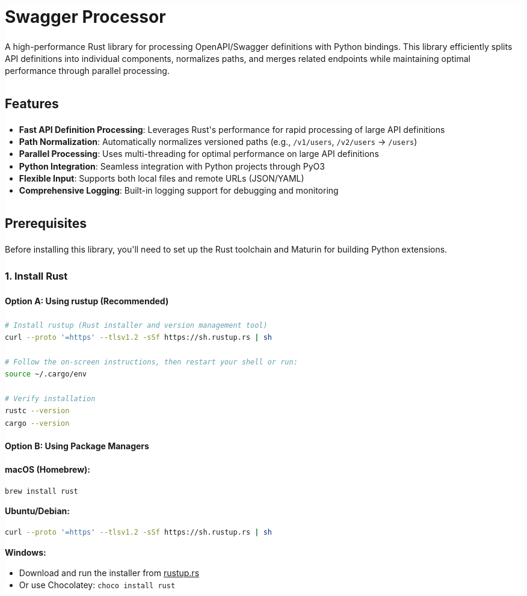 # Swagger Processor

A high-performance Rust library for processing OpenAPI/Swagger definitions with Python bindings. This library efficiently splits API definitions into individual components, normalizes paths, and merges related endpoints while maintaining optimal performance through parallel processing.

## Features

- **Fast API Definition Processing**: Leverages Rust's performance for rapid processing of large API definitions
- **Path Normalization**: Automatically normalizes versioned paths (e.g., `/v1/users`, `/v2/users` → `/users`)
- **Parallel Processing**: Uses multi-threading for optimal performance on large API definitions
- **Python Integration**: Seamless integration with Python projects through PyO3
- **Flexible Input**: Supports both local files and remote URLs (JSON/YAML)
- **Comprehensive Logging**: Built-in logging support for debugging and monitoring

## Prerequisites

Before installing this library, you'll need to set up the Rust toolchain and Maturin for building Python extensions.

### 1. Install Rust

#### Option A: Using rustup (Recommended)

```bash
# Install rustup (Rust installer and version management tool)
curl --proto '=https' --tlsv1.2 -sSf https://sh.rustup.rs | sh

# Follow the on-screen instructions, then restart your shell or run:
source ~/.cargo/env

# Verify installation
rustc --version
cargo --version
```

#### Option B: Using Package Managers

**macOS (Homebrew):**
```bash
brew install rust
```

**Ubuntu/Debian:**
```bash
curl --proto '=https' --tlsv1.2 -sSf https://sh.rustup.rs | sh
```

**Windows:**
- Download and run the installer from [rustup.rs](https://rustup.rs/)
- Or use Chocolatey: `choco install rust`
